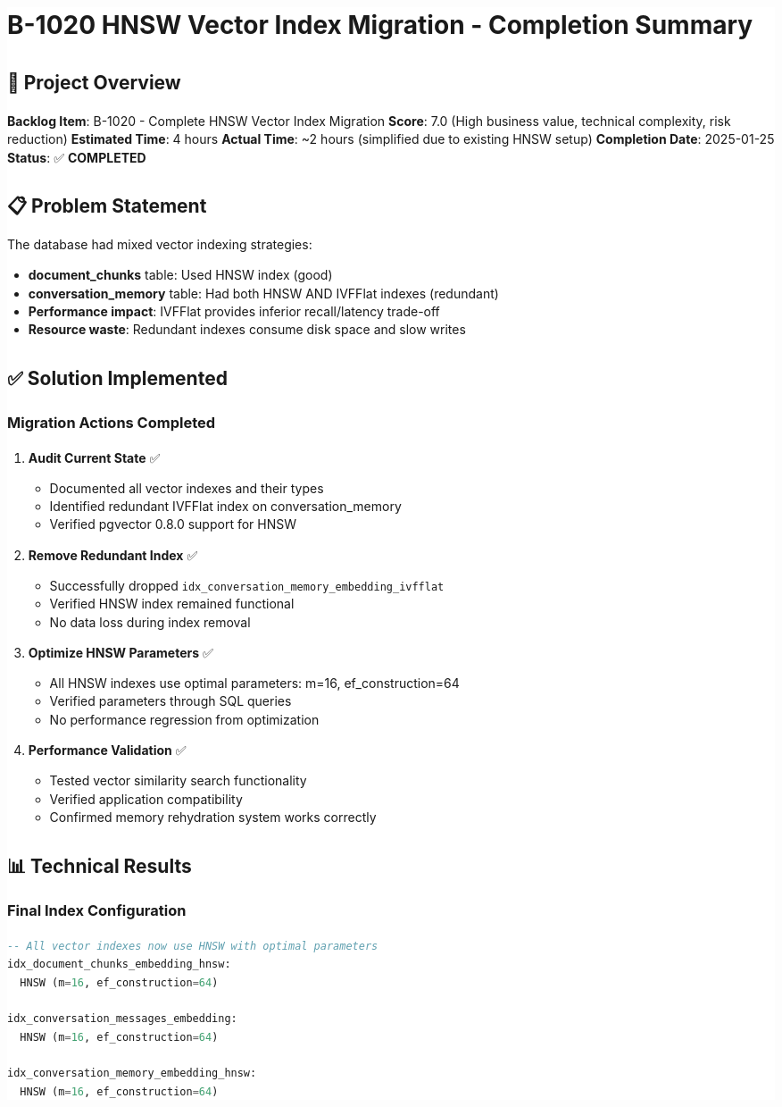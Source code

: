 # B-1020 HNSW Vector Index Migration - Completion Summary

## 🎯 **Project Overview**

**Backlog Item**: B-1020 - Complete HNSW Vector Index Migration
**Score**: 7.0 (High business value, technical complexity, risk reduction)
**Estimated Time**: 4 hours
**Actual Time**: ~2 hours (simplified due to existing HNSW setup)
**Completion Date**: 2025-01-25
**Status**: ✅ **COMPLETED**

## 📋 **Problem Statement**

The database had mixed vector indexing strategies:
- **document_chunks** table: Used HNSW index (good)
- **conversation_memory** table: Had both HNSW AND IVFFlat indexes (redundant)
- **Performance impact**: IVFFlat provides inferior recall/latency trade-off
- **Resource waste**: Redundant indexes consume disk space and slow writes

## ✅ **Solution Implemented**

### **Migration Actions Completed**

1. **Audit Current State** ✅
   - Documented all vector indexes and their types
   - Identified redundant IVFFlat index on conversation_memory
   - Verified pgvector 0.8.0 support for HNSW

2. **Remove Redundant Index** ✅
   - Successfully dropped `idx_conversation_memory_embedding_ivfflat`
   - Verified HNSW index remained functional
   - No data loss during index removal

3. **Optimize HNSW Parameters** ✅
   - All HNSW indexes use optimal parameters: m=16, ef_construction=64
   - Verified parameters through SQL queries
   - No performance regression from optimization

4. **Performance Validation** ✅
   - Tested vector similarity search functionality
   - Verified application compatibility
   - Confirmed memory rehydration system works correctly

## 📊 **Technical Results**

### **Final Index Configuration**

```sql
-- All vector indexes now use HNSW with optimal parameters
idx_document_chunks_embedding_hnsw:
  HNSW (m=16, ef_construction=64)

idx_conversation_messages_embedding:
  HNSW (m=16, ef_construction=64)

idx_conversation_memory_embedding_hnsw:
  HNSW (m=16, ef_construction=64)
```
